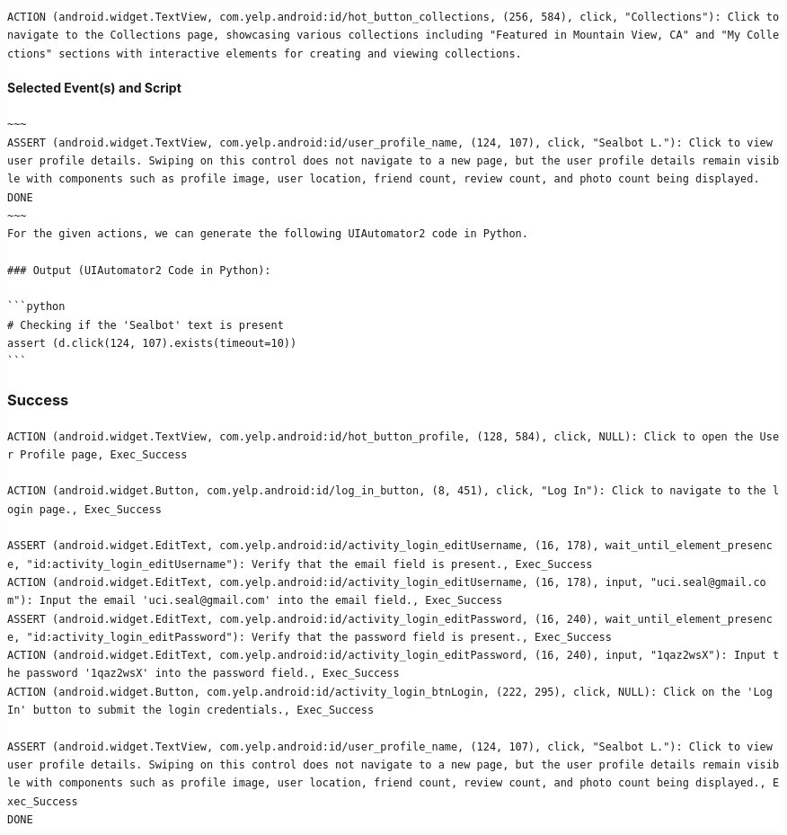 ````
ACTION (android.widget.TextView, com.yelp.android:id/hot_button_collections, (256, 584), click, "Collections"): Click to navigate to the Collections page, showcasing various collections including "Featured in Mountain View, CA" and "My Collections" sections with interactive elements for creating and viewing collections.

````

#### Selected Event(s) and Script
````
~~~
ASSERT (android.widget.TextView, com.yelp.android:id/user_profile_name, (124, 107), click, "Sealbot L."): Click to view user profile details. Swiping on this control does not navigate to a new page, but the user profile details remain visible with components such as profile image, user location, friend count, review count, and photo count being displayed.
DONE
~~~
For the given actions, we can generate the following UIAutomator2 code in Python.

### Output (UIAutomator2 Code in Python):

```python
# Checking if the 'Sealbot' text is present
assert (d.click(124, 107).exists(timeout=10))
``` 
````
### Success
````
ACTION (android.widget.TextView, com.yelp.android:id/hot_button_profile, (128, 584), click, NULL): Click to open the User Profile page, Exec_Success

ACTION (android.widget.Button, com.yelp.android:id/log_in_button, (8, 451), click, "Log In"): Click to navigate to the login page., Exec_Success

ASSERT (android.widget.EditText, com.yelp.android:id/activity_login_editUsername, (16, 178), wait_until_element_presence, "id:activity_login_editUsername"): Verify that the email field is present., Exec_Success
ACTION (android.widget.EditText, com.yelp.android:id/activity_login_editUsername, (16, 178), input, "uci.seal@gmail.com"): Input the email 'uci.seal@gmail.com' into the email field., Exec_Success
ASSERT (android.widget.EditText, com.yelp.android:id/activity_login_editPassword, (16, 240), wait_until_element_presence, "id:activity_login_editPassword"): Verify that the password field is present., Exec_Success
ACTION (android.widget.EditText, com.yelp.android:id/activity_login_editPassword, (16, 240), input, "1qaz2wsX"): Input the password '1qaz2wsX' into the password field., Exec_Success
ACTION (android.widget.Button, com.yelp.android:id/activity_login_btnLogin, (222, 295), click, NULL): Click on the 'Log In' button to submit the login credentials., Exec_Success

ASSERT (android.widget.TextView, com.yelp.android:id/user_profile_name, (124, 107), click, "Sealbot L."): Click to view user profile details. Swiping on this control does not navigate to a new page, but the user profile details remain visible with components such as profile image, user location, friend count, review count, and photo count being displayed., Exec_Success
DONE
````
